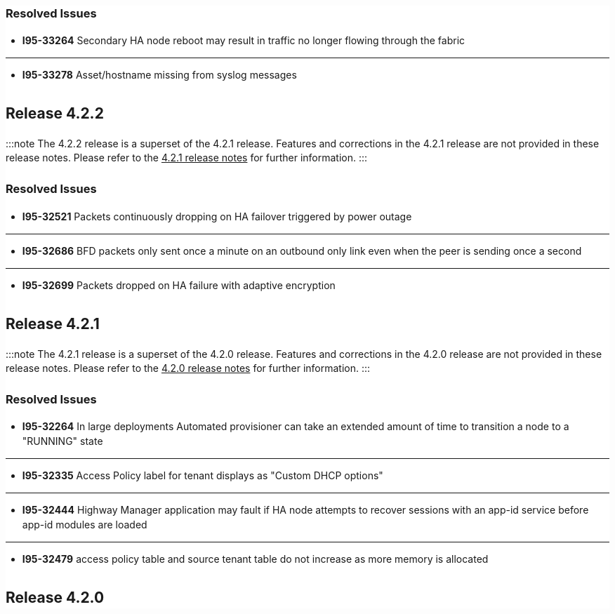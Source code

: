 
### Resolved Issues

- **I95-33264** Secondary HA node reboot may result in traffic no longer flowing through the fabric
------
- **I95-33278** Asset/hostname missing from syslog messages


## Release 4.2.2

:::note
The 4.2.2 release is a superset of the 4.2.1 release. Features and corrections in the 4.2.1 release are not provided in these release notes. Please refer to the [4.2.1 release notes](#release-421) for further information.
:::


### Resolved Issues

- **I95-32521** Packets continuously dropping on HA failover triggered by power outage
------
- **I95-32686** BFD packets only sent once a minute on an outbound only link even when the peer is sending once a second
------
- **I95-32699** Packets dropped on HA failure with adaptive encryption


## Release 4.2.1

:::note
The 4.2.1 release is a superset of the 4.2.0 release. Features and corrections in the 4.2.0 release are not provided in these release notes. Please refer to the [4.2.0 release notes](#release-420) for further information.
:::


### Resolved Issues

- **I95-32264** In large deployments Automated provisioner can take an extended amount of time to transition a node to a "RUNNING" state
------
- **I95-32335** Access Policy label for tenant displays as "Custom DHCP options"
------
- **I95-32444** Highway Manager application may fault if HA node attempts to recover sessions with an app-id service before app-id modules are loaded
------
- **I95-32479** access policy table and source tenant table do not increase as more memory is allocated


## Release 4.2.0
